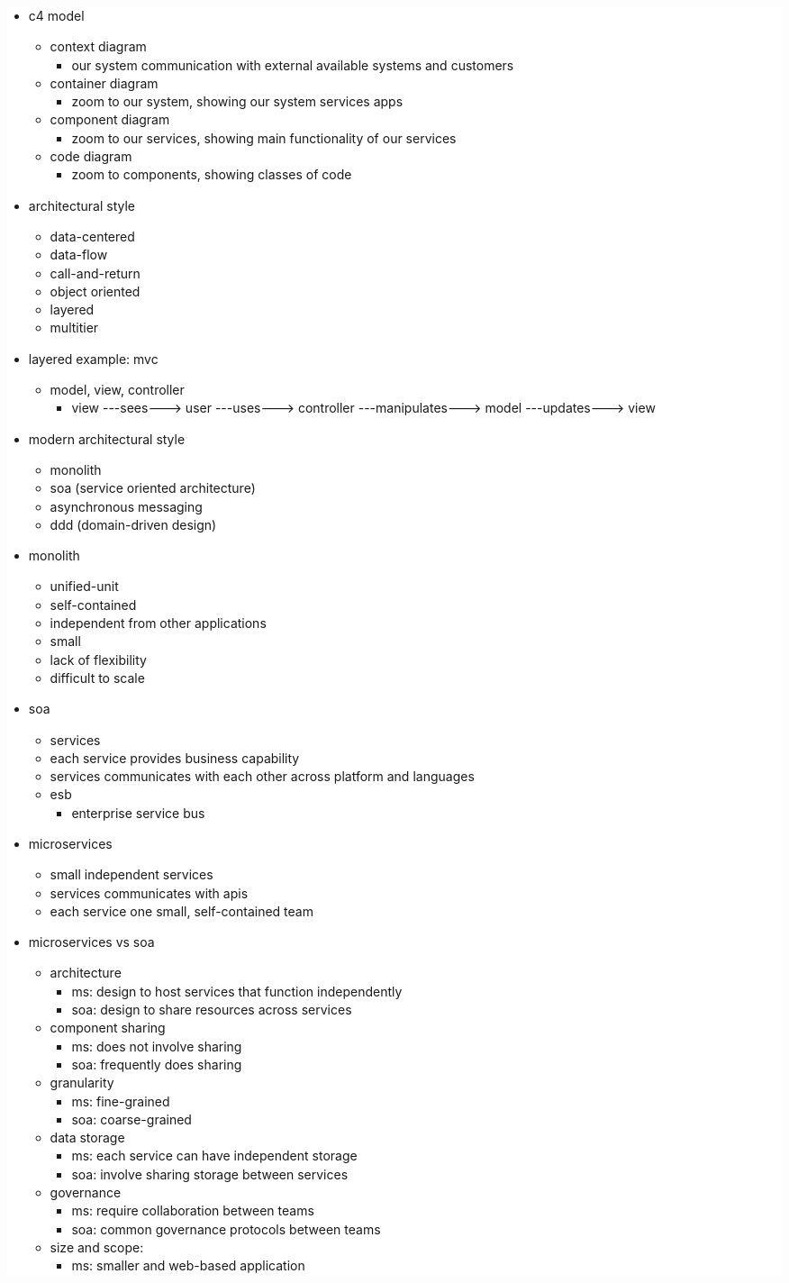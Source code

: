 - c4 model
  - context diagram
    - our system communication with external available systems and customers
  - container diagram
    - zoom to our system, showing our system services apps
  - component diagram
    - zoom to our services, showing main functionality of our services
  - code diagram
    - zoom to components, showing classes of code

- architectural style
  - data-centered
  - data-flow
  - call-and-return
  - object oriented
  - layered
  - multitier

- layered example: mvc
  - model, view, controller
    - view ---sees---> user ---uses---> controller
    ---manipulates---> model ---updates---> view

- modern architectural style
  - monolith
  - soa (service oriented architecture)
  - asynchronous messaging
  - ddd (domain-driven design)

- monolith
  - unified-unit
  - self-contained
  - independent from other applications
  - small
  - lack of flexibility
  - difficult to scale

- soa
  - services
  - each service provides business capability
  - services communicates with each other across platform and languages
  - esb
    - enterprise service bus

- microservices
  - small independent services
  - services communicates with apis
  - each service one small, self-contained team

- microservices vs soa
  - architecture
    - ms: design to host services that function independently
    - soa: design to share resources across services
  - component sharing
    - ms: does not involve sharing
    - soa: frequently does sharing
  - granularity
    - ms: fine-grained
    - soa: coarse-grained
  - data storage
    - ms: each service can have independent storage
    - soa: involve sharing storage between services
  - governance
    - ms: require collaboration between teams
    - soa: common governance protocols between teams
  - size and scope:
    - ms: smaller and web-based application